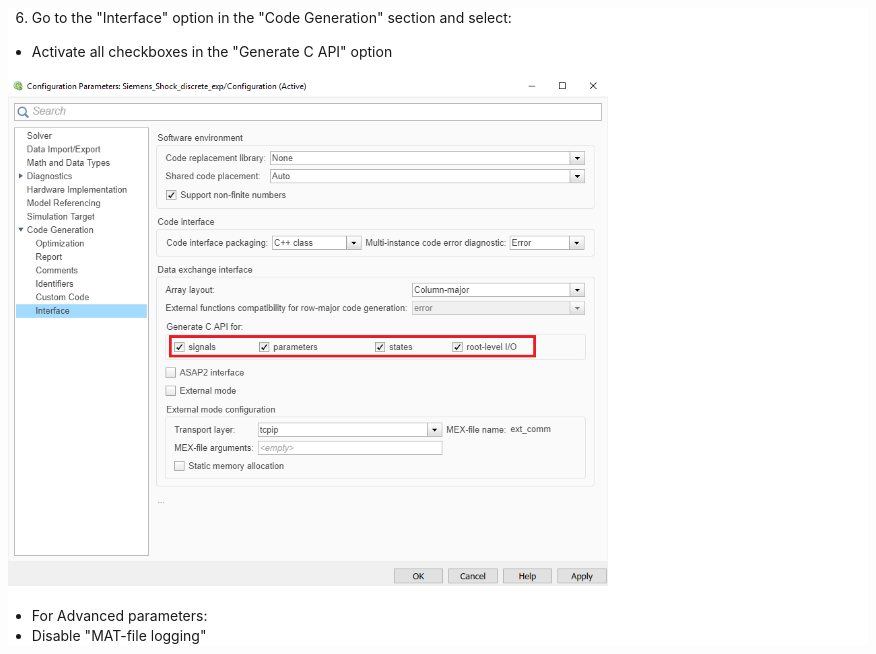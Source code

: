 6) Go to the "Interface" option in the "Code Generation" section and select: 
  - Activate all checkboxes in the "Generate C API" option


<img src="docs/graphics/interface.PNG" width="600"/>

  - For Advanced parameters: 
  - Disable "MAT-file logging"

